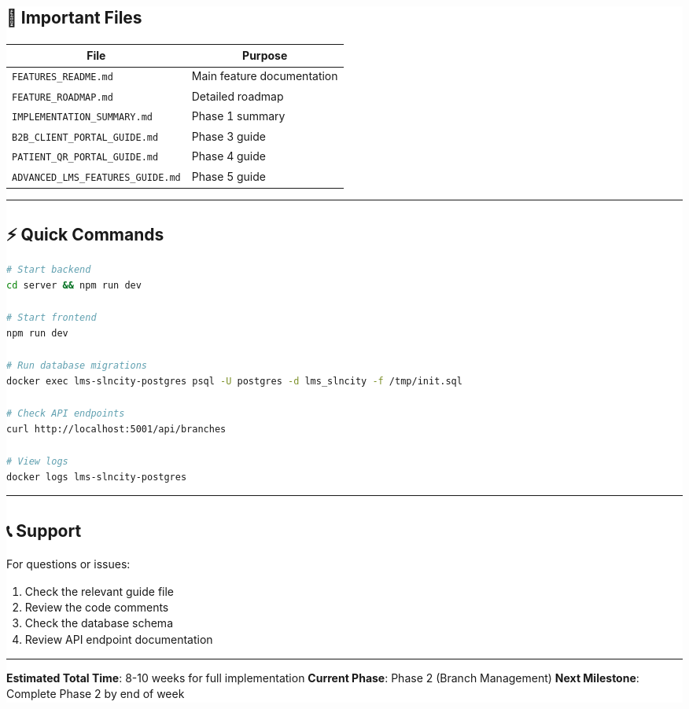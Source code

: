 
## 🔗 Important Files

| File | Purpose |
|------|---------|
| `FEATURES_README.md` | Main feature documentation |
| `FEATURE_ROADMAP.md` | Detailed roadmap |
| `IMPLEMENTATION_SUMMARY.md` | Phase 1 summary |
| `B2B_CLIENT_PORTAL_GUIDE.md` | Phase 3 guide |
| `PATIENT_QR_PORTAL_GUIDE.md` | Phase 4 guide |
| `ADVANCED_LMS_FEATURES_GUIDE.md` | Phase 5 guide |

---

## ⚡ Quick Commands

```bash
# Start backend
cd server && npm run dev

# Start frontend
npm run dev

# Run database migrations
docker exec lms-slncity-postgres psql -U postgres -d lms_slncity -f /tmp/init.sql

# Check API endpoints
curl http://localhost:5001/api/branches

# View logs
docker logs lms-slncity-postgres
```

---

## 📞 Support

For questions or issues:
1. Check the relevant guide file
2. Review the code comments
3. Check the database schema
4. Review API endpoint documentation

---

**Estimated Total Time**: 8-10 weeks for full implementation
**Current Phase**: Phase 2 (Branch Management)
**Next Milestone**: Complete Phase 2 by end of week


